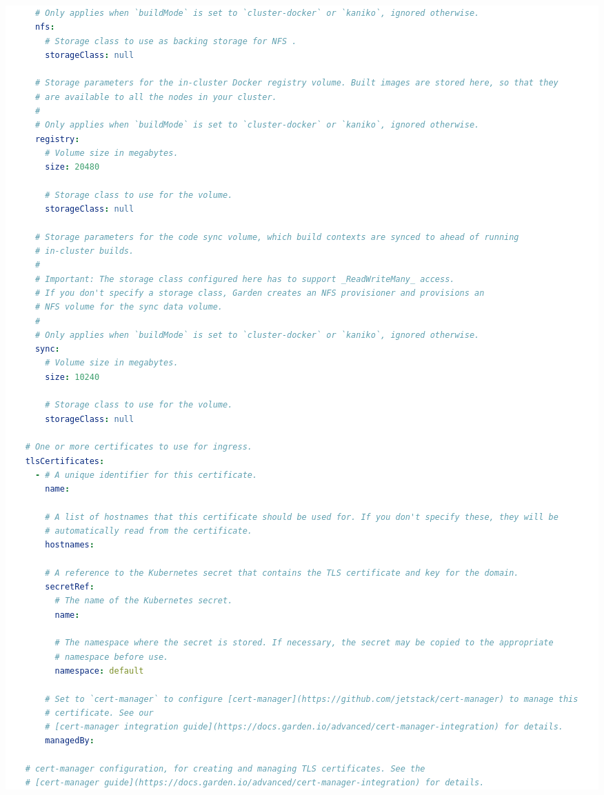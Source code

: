 ```yaml
      # Only applies when `buildMode` is set to `cluster-docker` or `kaniko`, ignored otherwise.
      nfs:
        # Storage class to use as backing storage for NFS .
        storageClass: null

      # Storage parameters for the in-cluster Docker registry volume. Built images are stored here, so that they
      # are available to all the nodes in your cluster.
      #
      # Only applies when `buildMode` is set to `cluster-docker` or `kaniko`, ignored otherwise.
      registry:
        # Volume size in megabytes.
        size: 20480

        # Storage class to use for the volume.
        storageClass: null

      # Storage parameters for the code sync volume, which build contexts are synced to ahead of running
      # in-cluster builds.
      #
      # Important: The storage class configured here has to support _ReadWriteMany_ access.
      # If you don't specify a storage class, Garden creates an NFS provisioner and provisions an
      # NFS volume for the sync data volume.
      #
      # Only applies when `buildMode` is set to `cluster-docker` or `kaniko`, ignored otherwise.
      sync:
        # Volume size in megabytes.
        size: 10240

        # Storage class to use for the volume.
        storageClass: null

    # One or more certificates to use for ingress.
    tlsCertificates:
      - # A unique identifier for this certificate.
        name:

        # A list of hostnames that this certificate should be used for. If you don't specify these, they will be
        # automatically read from the certificate.
        hostnames:

        # A reference to the Kubernetes secret that contains the TLS certificate and key for the domain.
        secretRef:
          # The name of the Kubernetes secret.
          name:

          # The namespace where the secret is stored. If necessary, the secret may be copied to the appropriate
          # namespace before use.
          namespace: default

        # Set to `cert-manager` to configure [cert-manager](https://github.com/jetstack/cert-manager) to manage this
        # certificate. See our
        # [cert-manager integration guide](https://docs.garden.io/advanced/cert-manager-integration) for details.
        managedBy:

    # cert-manager configuration, for creating and managing TLS certificates. See the
    # [cert-manager guide](https://docs.garden.io/advanced/cert-manager-integration) for details.
```